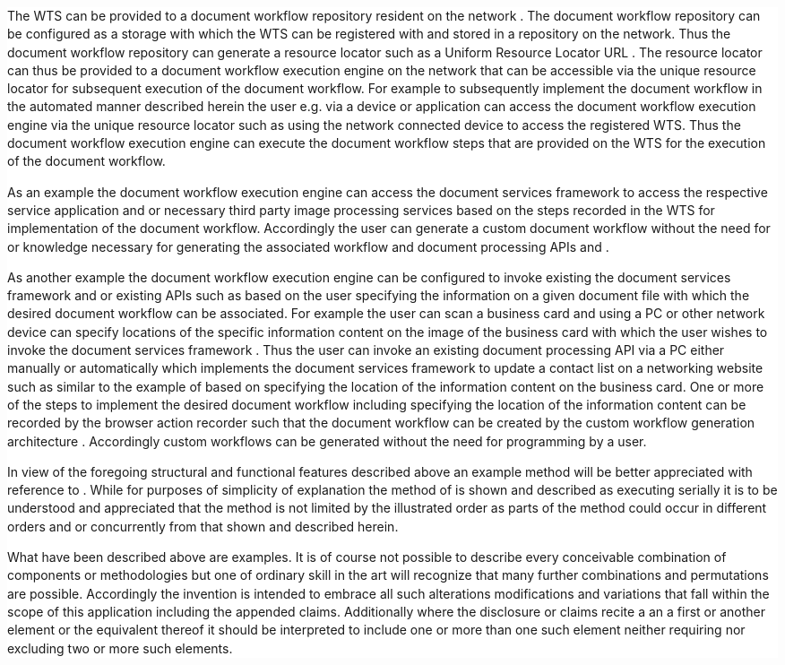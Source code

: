 The WTS can be provided to a document workflow repository resident on the network . The document workflow repository can be configured as a storage with which the WTS can be registered with and stored in a repository on the network. Thus the document workflow repository can generate a resource locator such as a Uniform Resource Locator URL . The resource locator can thus be provided to a document workflow execution engine on the network that can be accessible via the unique resource locator for subsequent execution of the document workflow. For example to subsequently implement the document workflow in the automated manner described herein the user e.g. via a device or application can access the document workflow execution engine via the unique resource locator such as using the network connected device to access the registered WTS. Thus the document workflow execution engine can execute the document workflow steps that are provided on the WTS for the execution of the document workflow.

As an example the document workflow execution engine can access the document services framework to access the respective service application and or necessary third party image processing services based on the steps recorded in the WTS for implementation of the document workflow. Accordingly the user can generate a custom document workflow without the need for or knowledge necessary for generating the associated workflow and document processing APIs and .

As another example the document workflow execution engine can be configured to invoke existing the document services framework and or existing APIs such as based on the user specifying the information on a given document file with which the desired document workflow can be associated. For example the user can scan a business card and using a PC or other network device can specify locations of the specific information content on the image of the business card with which the user wishes to invoke the document services framework . Thus the user can invoke an existing document processing API via a PC either manually or automatically which implements the document services framework to update a contact list on a networking website such as similar to the example of based on specifying the location of the information content on the business card. One or more of the steps to implement the desired document workflow including specifying the location of the information content can be recorded by the browser action recorder such that the document workflow can be created by the custom workflow generation architecture . Accordingly custom workflows can be generated without the need for programming by a user.

In view of the foregoing structural and functional features described above an example method will be better appreciated with reference to . While for purposes of simplicity of explanation the method of is shown and described as executing serially it is to be understood and appreciated that the method is not limited by the illustrated order as parts of the method could occur in different orders and or concurrently from that shown and described herein.

What have been described above are examples. It is of course not possible to describe every conceivable combination of components or methodologies but one of ordinary skill in the art will recognize that many further combinations and permutations are possible. Accordingly the invention is intended to embrace all such alterations modifications and variations that fall within the scope of this application including the appended claims. Additionally where the disclosure or claims recite a an a first or another element or the equivalent thereof it should be interpreted to include one or more than one such element neither requiring nor excluding two or more such elements.

